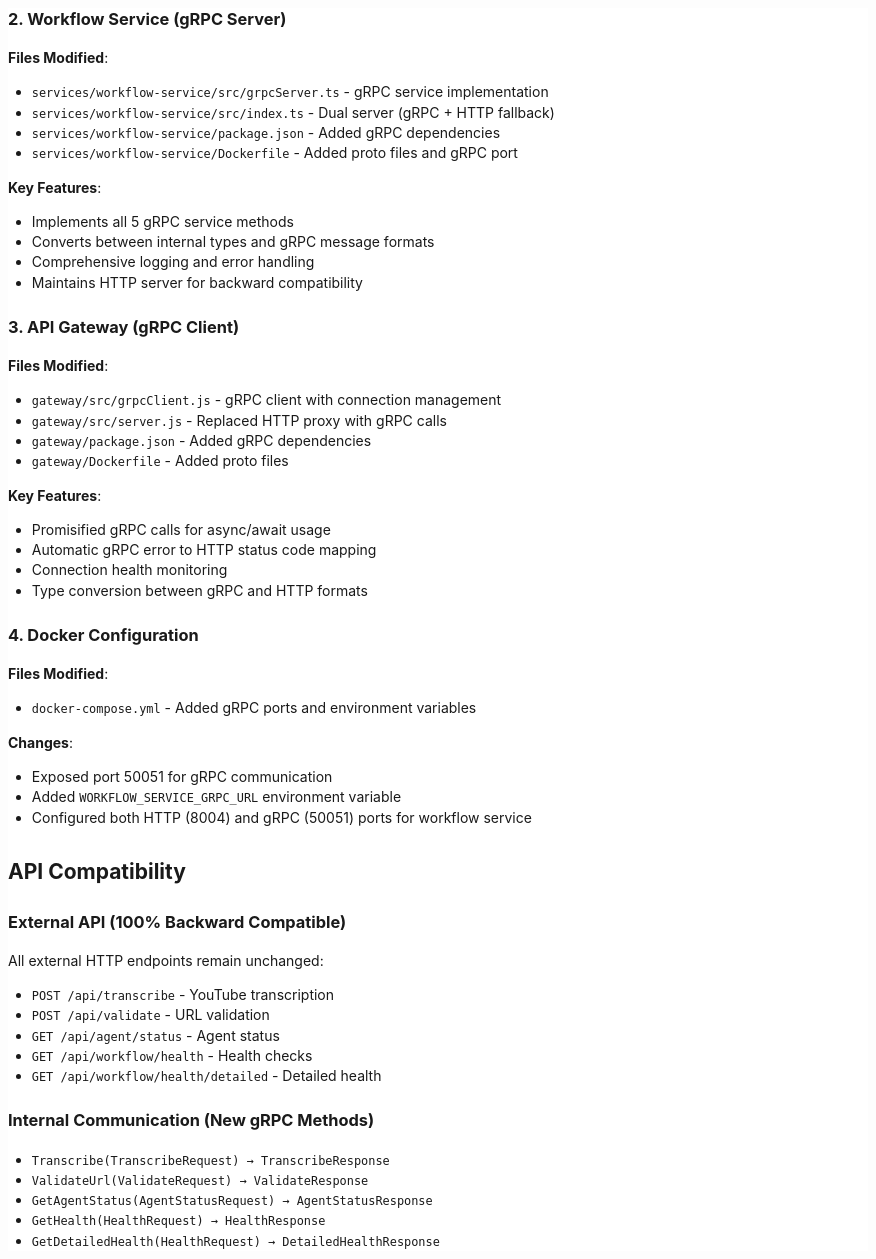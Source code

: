 ### 2. Workflow Service (gRPC Server)
**Files Modified**:
- `services/workflow-service/src/grpcServer.ts` - gRPC service implementation
- `services/workflow-service/src/index.ts` - Dual server (gRPC + HTTP fallback)
- `services/workflow-service/package.json` - Added gRPC dependencies
- `services/workflow-service/Dockerfile` - Added proto files and gRPC port

**Key Features**:
- Implements all 5 gRPC service methods
- Converts between internal types and gRPC message formats
- Comprehensive logging and error handling
- Maintains HTTP server for backward compatibility

### 3. API Gateway (gRPC Client)
**Files Modified**:
- `gateway/src/grpcClient.js` - gRPC client with connection management
- `gateway/src/server.js` - Replaced HTTP proxy with gRPC calls
- `gateway/package.json` - Added gRPC dependencies
- `gateway/Dockerfile` - Added proto files

**Key Features**:
- Promisified gRPC calls for async/await usage
- Automatic gRPC error to HTTP status code mapping
- Connection health monitoring
- Type conversion between gRPC and HTTP formats

### 4. Docker Configuration
**Files Modified**:
- `docker-compose.yml` - Added gRPC ports and environment variables

**Changes**:
- Exposed port 50051 for gRPC communication
- Added `WORKFLOW_SERVICE_GRPC_URL` environment variable
- Configured both HTTP (8004) and gRPC (50051) ports for workflow service

## API Compatibility

### External API (100% Backward Compatible)
All external HTTP endpoints remain unchanged:
- `POST /api/transcribe` - YouTube transcription
- `POST /api/validate` - URL validation
- `GET /api/agent/status` - Agent status
- `GET /api/workflow/health` - Health checks
- `GET /api/workflow/health/detailed` - Detailed health

### Internal Communication (New gRPC Methods)
- `Transcribe(TranscribeRequest) → TranscribeResponse`
- `ValidateUrl(ValidateRequest) → ValidateResponse`
- `GetAgentStatus(AgentStatusRequest) → AgentStatusResponse`
- `GetHealth(HealthRequest) → HealthResponse`
- `GetDetailedHealth(HealthRequest) → DetailedHealthResponse`

